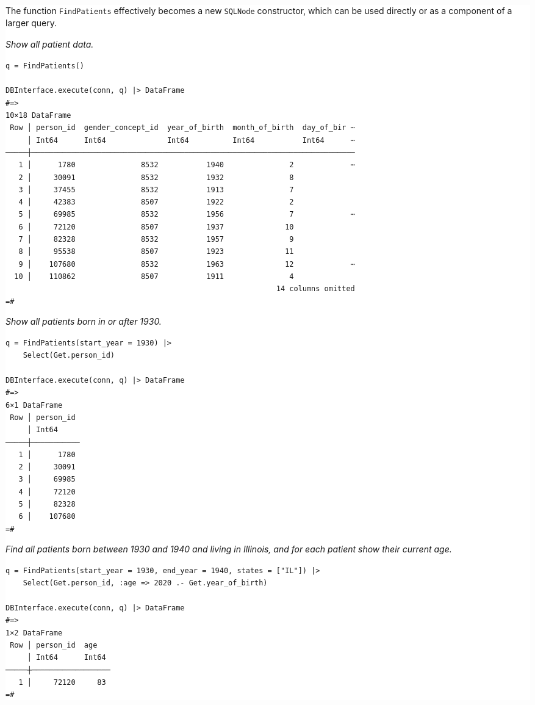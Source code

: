 The function `FindPatients` effectively becomes a new `SQLNode` constructor,
which can be used directly or as a component of a larger query.

*Show all patient data.*

    q = FindPatients()

    DBInterface.execute(conn, q) |> DataFrame
    #=>
    10×18 DataFrame
     Row │ person_id  gender_concept_id  year_of_birth  month_of_birth  day_of_bir ⋯
         │ Int64      Int64              Int64          Int64           Int64      ⋯
    ─────┼──────────────────────────────────────────────────────────────────────────
       1 │      1780               8532           1940               2             ⋯
       2 │     30091               8532           1932               8
       3 │     37455               8532           1913               7
       4 │     42383               8507           1922               2
       5 │     69985               8532           1956               7             ⋯
       6 │     72120               8507           1937              10
       7 │     82328               8532           1957               9
       8 │     95538               8507           1923              11
       9 │    107680               8532           1963              12             ⋯
      10 │    110862               8507           1911               4
                                                                  14 columns omitted
    =#

*Show all patients born in or after 1930.*

    q = FindPatients(start_year = 1930) |>
        Select(Get.person_id)

    DBInterface.execute(conn, q) |> DataFrame
    #=>
    6×1 DataFrame
     Row │ person_id
         │ Int64
    ─────┼───────────
       1 │      1780
       2 │     30091
       3 │     69985
       4 │     72120
       5 │     82328
       6 │    107680
    =#

*Find all patients born between 1930 and 1940 and living in Illinois, and for
each patient show their current age.*

    q = FindPatients(start_year = 1930, end_year = 1940, states = ["IL"]) |>
        Select(Get.person_id, :age => 2020 .- Get.year_of_birth)

    DBInterface.execute(conn, q) |> DataFrame
    #=>
    1×2 DataFrame
     Row │ person_id  age
         │ Int64      Int64
    ─────┼──────────────────
       1 │     72120     83
    =#
